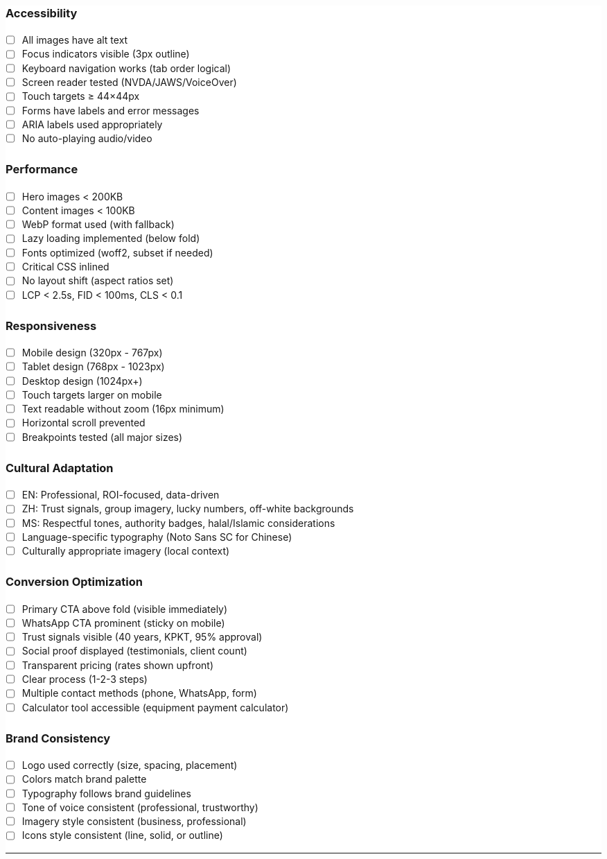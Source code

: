 ### Accessibility
- [ ] All images have alt text
- [ ] Focus indicators visible (3px outline)
- [ ] Keyboard navigation works (tab order logical)
- [ ] Screen reader tested (NVDA/JAWS/VoiceOver)
- [ ] Touch targets ≥ 44×44px
- [ ] Forms have labels and error messages
- [ ] ARIA labels used appropriately
- [ ] No auto-playing audio/video

### Performance
- [ ] Hero images < 200KB
- [ ] Content images < 100KB
- [ ] WebP format used (with fallback)
- [ ] Lazy loading implemented (below fold)
- [ ] Fonts optimized (woff2, subset if needed)
- [ ] Critical CSS inlined
- [ ] No layout shift (aspect ratios set)
- [ ] LCP < 2.5s, FID < 100ms, CLS < 0.1

### Responsiveness
- [ ] Mobile design (320px - 767px)
- [ ] Tablet design (768px - 1023px)
- [ ] Desktop design (1024px+)
- [ ] Touch targets larger on mobile
- [ ] Text readable without zoom (16px minimum)
- [ ] Horizontal scroll prevented
- [ ] Breakpoints tested (all major sizes)

### Cultural Adaptation
- [ ] EN: Professional, ROI-focused, data-driven
- [ ] ZH: Trust signals, group imagery, lucky numbers, off-white backgrounds
- [ ] MS: Respectful tones, authority badges, halal/Islamic considerations
- [ ] Language-specific typography (Noto Sans SC for Chinese)
- [ ] Culturally appropriate imagery (local context)

### Conversion Optimization
- [ ] Primary CTA above fold (visible immediately)
- [ ] WhatsApp CTA prominent (sticky on mobile)
- [ ] Trust signals visible (40 years, KPKT, 95% approval)
- [ ] Social proof displayed (testimonials, client count)
- [ ] Transparent pricing (rates shown upfront)
- [ ] Clear process (1-2-3 steps)
- [ ] Multiple contact methods (phone, WhatsApp, form)
- [ ] Calculator tool accessible (equipment payment calculator)

### Brand Consistency
- [ ] Logo used correctly (size, spacing, placement)
- [ ] Colors match brand palette
- [ ] Typography follows brand guidelines
- [ ] Tone of voice consistent (professional, trustworthy)
- [ ] Imagery style consistent (business, professional)
- [ ] Icons style consistent (line, solid, or outline)

---
